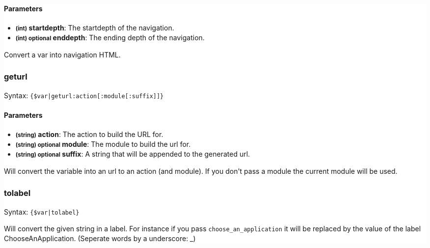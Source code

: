 #### Parameters

* **<small>(int)</small> startdepth**: The startdepth of the navigation.
* **<small>(int) optional</small> enddepth**: The ending depth of the navigation.

Convert a var into navigation HTML.

### geturl

Syntax: `{$var|geturl:action[:module[:suffix]]}`

#### Parameters

* **<small>(string)</small> action**: The action to build the URL for.
* **<small>(string) optional</small> module**: The module to build the url for.
* **<small>(string) optional</small> suffix**: A string that will be appended to the generated url.

Will convert the variable into an url to an action (and module). If you
don't pass a module the current module will be used.

### tolabel

Syntax: `{$var|tolabel}`

Will convert the given string in a label. For instance if you pass
`choose_an_application` it will be replaced by the value of the label
ChooseAnApplication. (Seperate words by a underscore: \_)